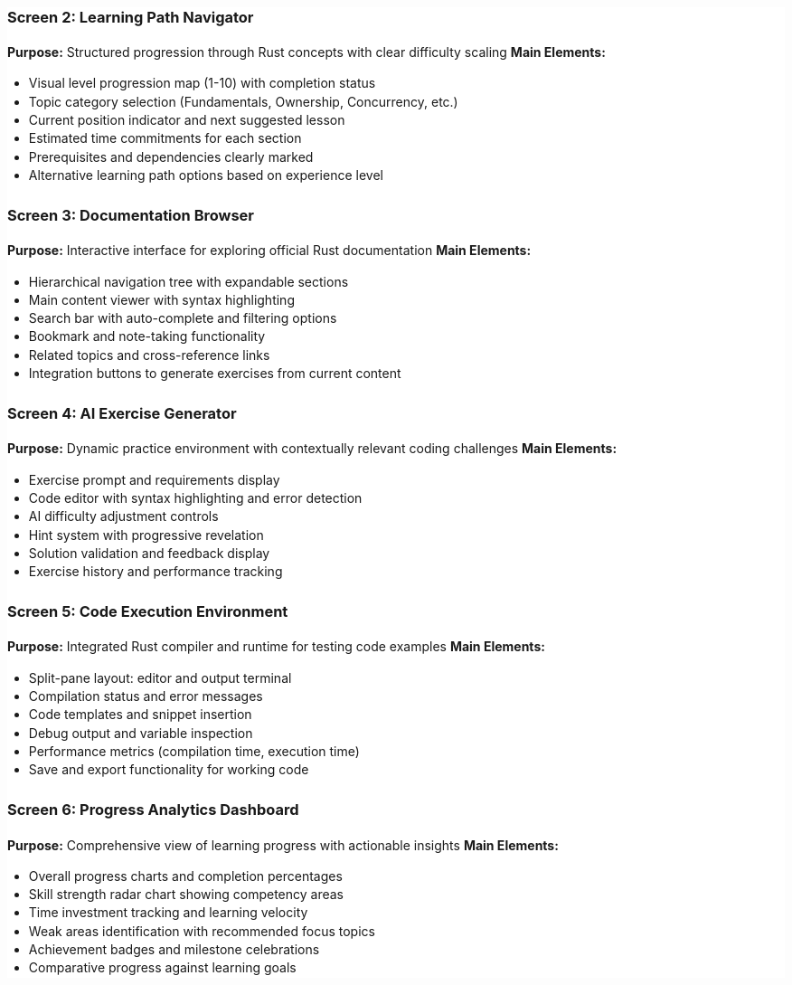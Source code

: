 ### Screen 2: Learning Path Navigator
**Purpose:** Structured progression through Rust concepts with clear difficulty scaling
**Main Elements:**
- Visual level progression map (1-10) with completion status
- Topic category selection (Fundamentals, Ownership, Concurrency, etc.)
- Current position indicator and next suggested lesson
- Estimated time commitments for each section
- Prerequisites and dependencies clearly marked
- Alternative learning path options based on experience level

### Screen 3: Documentation Browser
**Purpose:** Interactive interface for exploring official Rust documentation
**Main Elements:**
- Hierarchical navigation tree with expandable sections
- Main content viewer with syntax highlighting
- Search bar with auto-complete and filtering options
- Bookmark and note-taking functionality
- Related topics and cross-reference links
- Integration buttons to generate exercises from current content

### Screen 4: AI Exercise Generator
**Purpose:** Dynamic practice environment with contextually relevant coding challenges
**Main Elements:**
- Exercise prompt and requirements display
- Code editor with syntax highlighting and error detection
- AI difficulty adjustment controls
- Hint system with progressive revelation
- Solution validation and feedback display
- Exercise history and performance tracking

### Screen 5: Code Execution Environment
**Purpose:** Integrated Rust compiler and runtime for testing code examples
**Main Elements:**
- Split-pane layout: editor and output terminal
- Compilation status and error messages
- Code templates and snippet insertion
- Debug output and variable inspection
- Performance metrics (compilation time, execution time)
- Save and export functionality for working code

### Screen 6: Progress Analytics Dashboard
**Purpose:** Comprehensive view of learning progress with actionable insights
**Main Elements:**
- Overall progress charts and completion percentages
- Skill strength radar chart showing competency areas
- Time investment tracking and learning velocity
- Weak areas identification with recommended focus topics
- Achievement badges and milestone celebrations
- Comparative progress against learning goals

